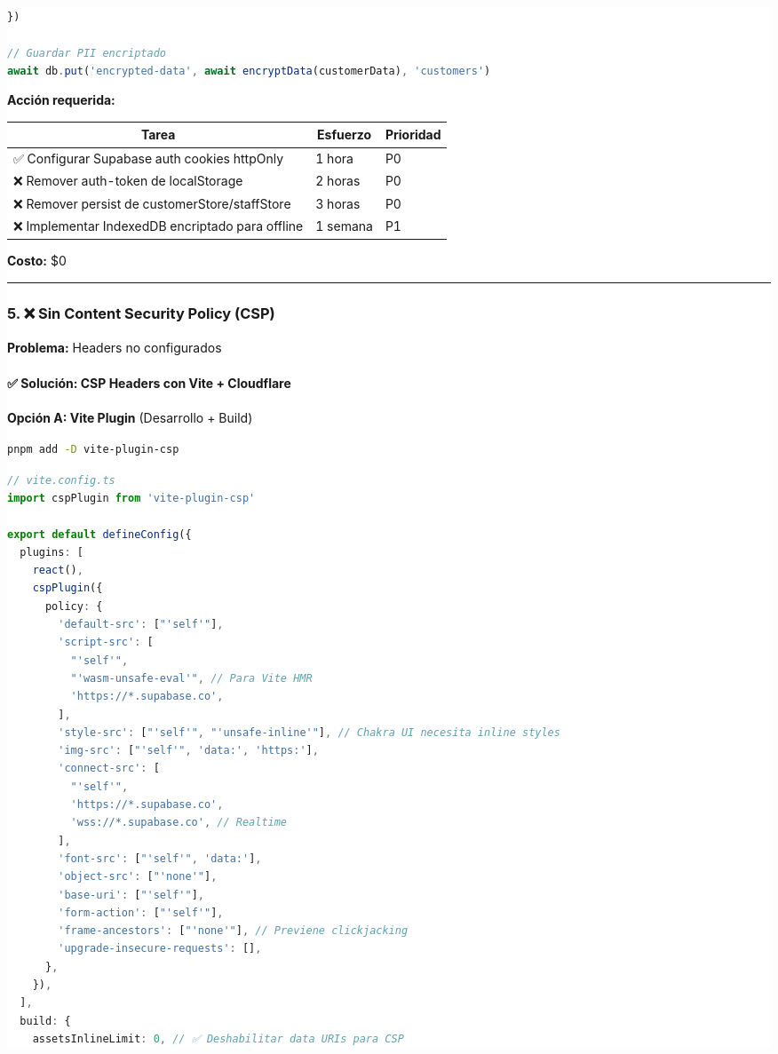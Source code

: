 ```typescript
})

// Guardar PII encriptado
await db.put('encrypted-data', await encryptData(customerData), 'customers')
```

**Acción requerida:**

| Tarea | Esfuerzo | Prioridad |
|-------|----------|-----------|
| ✅ Configurar Supabase auth cookies httpOnly | 1 hora | P0 |
| ❌ Remover auth-token de localStorage | 2 horas | P0 |
| ❌ Remover persist de customerStore/staffStore | 3 horas | P0 |
| ❌ Implementar IndexedDB encriptado para offline | 1 semana | P1 |

**Costo:** $0

---

### 5. ❌ Sin Content Security Policy (CSP)

**Problema:** Headers no configurados

#### ✅ Solución: **CSP Headers con Vite + Cloudflare**

**Opción A: Vite Plugin** (Desarrollo + Build)

```bash
pnpm add -D vite-plugin-csp
```

```typescript
// vite.config.ts
import cspPlugin from 'vite-plugin-csp'

export default defineConfig({
  plugins: [
    react(),
    cspPlugin({
      policy: {
        'default-src': ["'self'"],
        'script-src': [
          "'self'",
          "'wasm-unsafe-eval'", // Para Vite HMR
          'https://*.supabase.co',
        ],
        'style-src': ["'self'", "'unsafe-inline'"], // Chakra UI necesita inline styles
        'img-src': ["'self'", 'data:', 'https:'],
        'connect-src': [
          "'self'",
          'https://*.supabase.co',
          'wss://*.supabase.co', // Realtime
        ],
        'font-src': ["'self'", 'data:'],
        'object-src': ["'none'"],
        'base-uri': ["'self'"],
        'form-action': ["'self'"],
        'frame-ancestors': ["'none'"], // Previene clickjacking
        'upgrade-insecure-requests': [],
      },
    }),
  ],
  build: {
    assetsInlineLimit: 0, // ✅ Deshabilitar data URIs para CSP
```